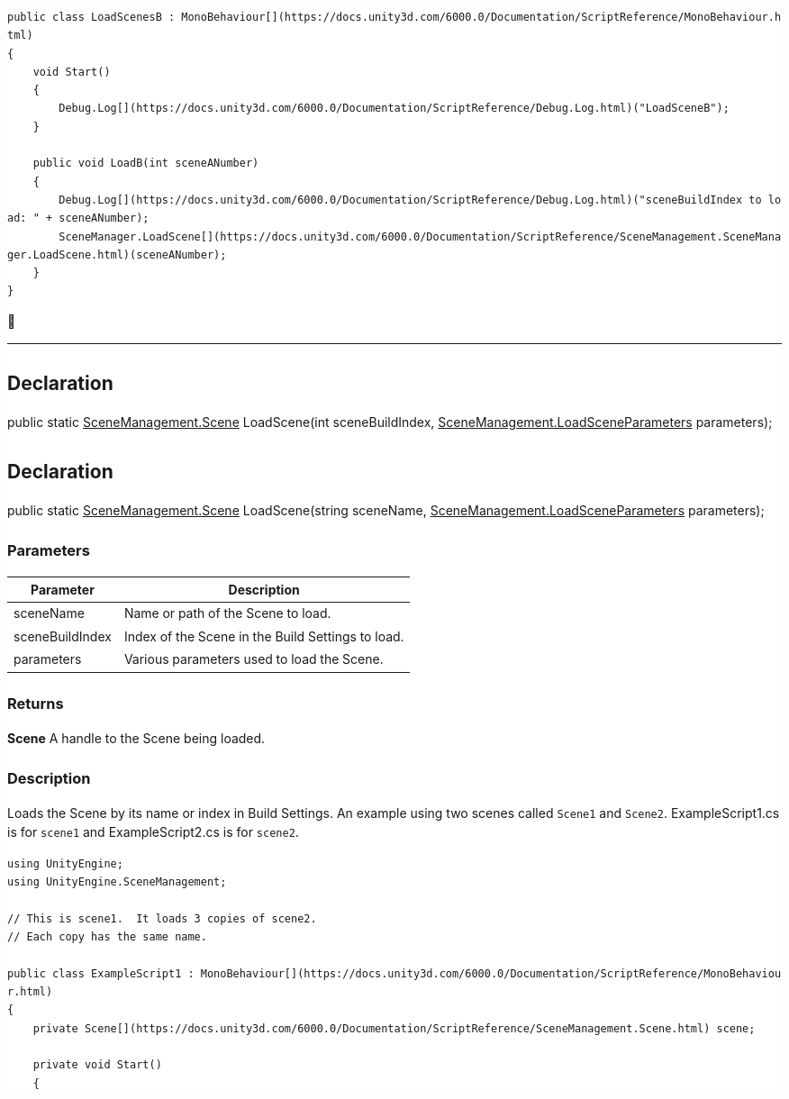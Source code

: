```
public class LoadScenesB : MonoBehaviour[](https://docs.unity3d.com/6000.0/Documentation/ScriptReference/MonoBehaviour.html)
{
    void Start()
    {
        Debug.Log[](https://docs.unity3d.com/6000.0/Documentation/ScriptReference/Debug.Log.html)("LoadSceneB");
    }  
  
    public void LoadB(int sceneANumber)
    {
        Debug.Log[](https://docs.unity3d.com/6000.0/Documentation/ScriptReference/Debug.Log.html)("sceneBuildIndex to load: " + sceneANumber);
        SceneManager.LoadScene[](https://docs.unity3d.com/6000.0/Documentation/ScriptReference/SceneManagement.SceneManager.LoadScene.html)(sceneANumber);
    }
}

```

* * *
## Declaration
public static [SceneManagement.Scene](https://docs.unity3d.com/6000.0/Documentation/ScriptReference/SceneManagement.Scene.html) LoadScene(int sceneBuildIndex, [SceneManagement.LoadSceneParameters](https://docs.unity3d.com/6000.0/Documentation/ScriptReference/SceneManagement.LoadSceneParameters.html) parameters); 
## Declaration
public static [SceneManagement.Scene](https://docs.unity3d.com/6000.0/Documentation/ScriptReference/SceneManagement.Scene.html) LoadScene(string sceneName, [SceneManagement.LoadSceneParameters](https://docs.unity3d.com/6000.0/Documentation/ScriptReference/SceneManagement.LoadSceneParameters.html) parameters); 
### Parameters
Parameter | Description  
---|---  
sceneName | Name or path of the Scene to load.  
sceneBuildIndex | Index of the Scene in the Build Settings to load.  
parameters | Various parameters used to load the Scene.  
### Returns
**Scene** A handle to the Scene being loaded. 
### Description
Loads the Scene by its name or index in Build Settings.
An example using two scenes called `Scene1` and `Scene2`. ExampleScript1.cs is for `scene1` and ExampleScript2.cs is for `scene2`.
```
using UnityEngine;
using UnityEngine.SceneManagement;  
  
// This is scene1.  It loads 3 copies of scene2.
// Each copy has the same name.  
  
public class ExampleScript1 : MonoBehaviour[](https://docs.unity3d.com/6000.0/Documentation/ScriptReference/MonoBehaviour.html)
{
    private Scene[](https://docs.unity3d.com/6000.0/Documentation/ScriptReference/SceneManagement.Scene.html) scene;  
  
    private void Start()
    {
```